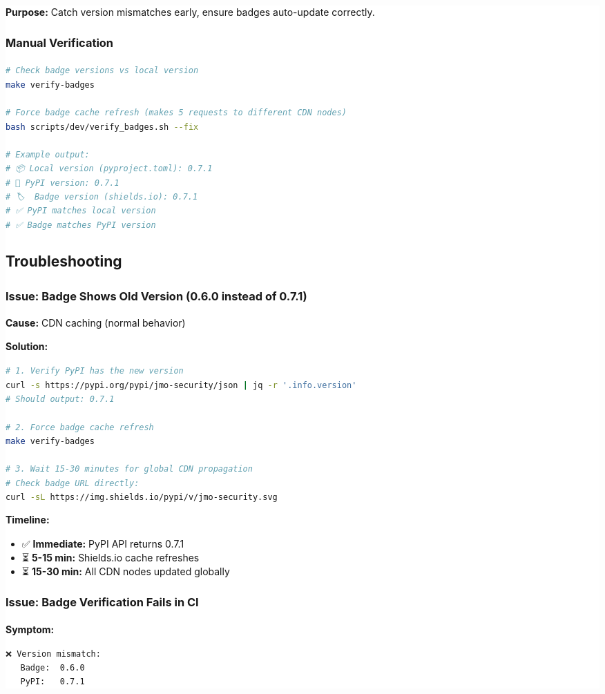 **Purpose:** Catch version mismatches early, ensure badges auto-update correctly.

### Manual Verification

```bash
# Check badge versions vs local version
make verify-badges

# Force badge cache refresh (makes 5 requests to different CDN nodes)
bash scripts/dev/verify_badges.sh --fix

# Example output:
# 📦 Local version (pyproject.toml): 0.7.1
# 🐍 PyPI version: 0.7.1
# 🏷️  Badge version (shields.io): 0.7.1
# ✅ PyPI matches local version
# ✅ Badge matches PyPI version
```

## Troubleshooting

### Issue: Badge Shows Old Version (0.6.0 instead of 0.7.1)

**Cause:** CDN caching (normal behavior)

**Solution:**

```bash
# 1. Verify PyPI has the new version
curl -s https://pypi.org/pypi/jmo-security/json | jq -r '.info.version'
# Should output: 0.7.1

# 2. Force badge cache refresh
make verify-badges

# 3. Wait 15-30 minutes for global CDN propagation
# Check badge URL directly:
curl -sL https://img.shields.io/pypi/v/jmo-security.svg
```

**Timeline:**

- ✅ **Immediate:** PyPI API returns 0.7.1
- ⏳ **5-15 min:** Shields.io cache refreshes
- ⏳ **15-30 min:** All CDN nodes updated globally

### Issue: Badge Verification Fails in CI

**Symptom:**

```text
❌ Version mismatch:
   Badge:  0.6.0
   PyPI:   0.7.1
```
